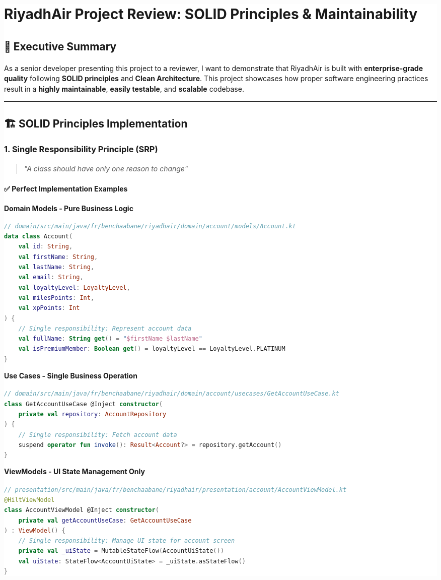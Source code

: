 # RiyadhAir Project Review: SOLID Principles & Maintainability

## 🎯 **Executive Summary**

As a senior developer presenting this project to a reviewer, I want to demonstrate that RiyadhAir is built with **enterprise-grade quality** following **SOLID principles** and **Clean Architecture**. This project showcases how proper software engineering practices result in a **highly maintainable**, **easily testable**, and **scalable** codebase.

---

## 🏗️ **SOLID Principles Implementation**

### **1. Single Responsibility Principle (SRP)**

> *"A class should have only one reason to change"*

#### **✅ Perfect Implementation Examples**

**Domain Models - Pure Business Logic**
```kotlin
// domain/src/main/java/fr/benchaabane/riyadhair/domain/account/models/Account.kt
data class Account(
    val id: String,
    val firstName: String,
    val lastName: String,
    val email: String,
    val loyaltyLevel: LoyaltyLevel,
    val milesPoints: Int,
    val xpPoints: Int
) {
    // Single responsibility: Represent account data
    val fullName: String get() = "$firstName $lastName"
    val isPremiumMember: Boolean get() = loyaltyLevel == LoyaltyLevel.PLATINUM
}
```

**Use Cases - Single Business Operation**
```kotlin
// domain/src/main/java/fr/benchaabane/riyadhair/domain/account/usecases/GetAccountUseCase.kt
class GetAccountUseCase @Inject constructor(
    private val repository: AccountRepository
) {
    // Single responsibility: Fetch account data
    suspend operator fun invoke(): Result<Account?> = repository.getAccount()
}
```

**ViewModels - UI State Management Only**
```kotlin
// presentation/src/main/java/fr/benchaabane/riyadhair/presentation/account/AccountViewModel.kt
@HiltViewModel
class AccountViewModel @Inject constructor(
    private val getAccountUseCase: GetAccountUseCase
) : ViewModel() {
    // Single responsibility: Manage UI state for account screen
    private val _uiState = MutableStateFlow(AccountUiState())
    val uiState: StateFlow<AccountUiState> = _uiState.asStateFlow()
}
```
